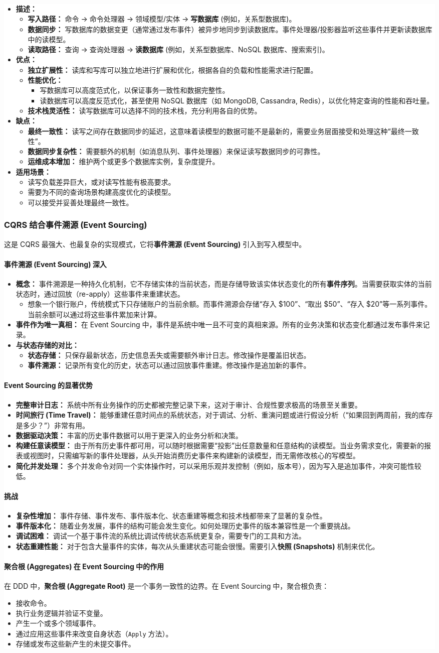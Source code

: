 *   **描述：**
    *   **写入路径：** 命令 -> 命令处理器 -> 领域模型/实体 -> **写数据库** (例如，关系型数据库)。
    *   **数据同步：** 写数据库的数据变更（通常通过发布事件）被异步地同步到读数据库。事件处理器/投影器监听这些事件并更新读数据库中的读模型。
    *   **读取路径：** 查询 -> 查询处理器 -> **读数据库** (例如，关系型数据库、NoSQL 数据库、搜索索引)。
*   **优点：**
    *   **独立扩展性：** 读库和写库可以独立地进行扩展和优化，根据各自的负载和性能需求进行配置。
    *   **性能优化：**
        *   写数据库可以高度范式化，以保证事务一致性和数据完整性。
        *   读数据库可以高度反范式化，甚至使用 NoSQL 数据库（如 MongoDB, Cassandra, Redis），以优化特定查询的性能和吞吐量。
    *   **技术栈灵活性：** 读写数据库可以选择不同的技术栈，充分利用各自的优势。
*   **缺点：**
    *   **最终一致性：** 读写之间存在数据同步的延迟，这意味着读模型的数据可能不是最新的，需要业务层面接受和处理这种“最终一致性”。
    *   **数据同步复杂性：** 需要额外的机制（如消息队列、事件处理器）来保证读写数据同步的可靠性。
    *   **运维成本增加：** 维护两个或更多个数据库实例，复杂度提升。
*   **适用场景：**
    *   读写负载差异巨大，或对读写性能有极高要求。
    *   需要为不同的查询场景构建高度优化的读模型。
    *   可以接受并妥善处理最终一致性。

### CQRS 结合事件溯源 (Event Sourcing)

这是 CQRS 最强大、也最复杂的实现模式，它将**事件溯源 (Event Sourcing)** 引入到写入模型中。

#### 事件溯源 (Event Sourcing) 深入

*   **概念：** 事件溯源是一种持久化机制，它不存储实体的当前状态，而是存储导致该实体状态变化的所有**事件序列**。当需要获取实体的当前状态时，通过回放（re-apply）这些事件来重建状态。
    *   想象一个银行账户，传统模式下只存储账户的当前余额。而事件溯源会存储“存入 $100”、“取出 $50”、“存入 $20”等一系列事件。当前余额可以通过将这些事件累加来计算。
*   **事件作为唯一真相：** 在 Event Sourcing 中，事件是系统中唯一且不可变的真相来源。所有的业务决策和状态变化都通过发布事件来记录。
*   **与状态存储的对比：**
    *   **状态存储：** 只保存最新状态，历史信息丢失或需要额外审计日志。修改操作是覆盖旧状态。
    *   **事件溯源：** 记录所有变化的历史，状态可以通过回放事件重建。修改操作是追加新的事件。

#### Event Sourcing 的显著优势

*   **完整审计日志：** 系统中所有业务操作的历史都被完整记录下来，这对于审计、合规性要求极高的场景至关重要。
*   **时间旅行 (Time Travel)：** 能够重建任意时间点的系统状态，对于调试、分析、重演问题或进行假设分析（“如果回到两周前，我的库存是多少？”）非常有用。
*   **数据驱动决策：** 丰富的历史事件数据可以用于更深入的业务分析和决策。
*   **构建任意读模型：** 由于所有历史事件都可用，可以随时根据需要“投影”出任意数量和任意结构的读模型。当业务需求变化，需要新的报表或视图时，只需编写新的事件处理器，从头开始消费历史事件来构建新的读模型，而无需修改核心的写模型。
*   **简化并发处理：** 多个并发命令对同一个实体操作时，可以采用乐观并发控制（例如，版本号），因为写入是追加事件，冲突可能性较低。

#### 挑战

*   **复杂性增加：** 事件存储、事件发布、事件版本化、状态重建等概念和技术栈都带来了显著的复杂性。
*   **事件版本化：** 随着业务发展，事件的结构可能会发生变化。如何处理历史事件的版本兼容性是一个重要挑战。
*   **调试困难：** 调试一个基于事件流的系统比调试传统状态系统更复杂，需要专门的工具和方法。
*   **状态重建性能：** 对于包含大量事件的实体，每次从头重建状态可能会很慢。需要引入**快照 (Snapshots)** 机制来优化。

#### 聚合根 (Aggregates) 在 Event Sourcing 中的作用

在 DDD 中，**聚合根 (Aggregate Root)** 是一个事务一致性的边界。在 Event Sourcing 中，聚合根负责：
*   接收命令。
*   执行业务逻辑并验证不变量。
*   产生一个或多个领域事件。
*   通过应用这些事件来改变自身状态（`Apply` 方法）。
*   存储或发布这些新产生的未提交事件。
